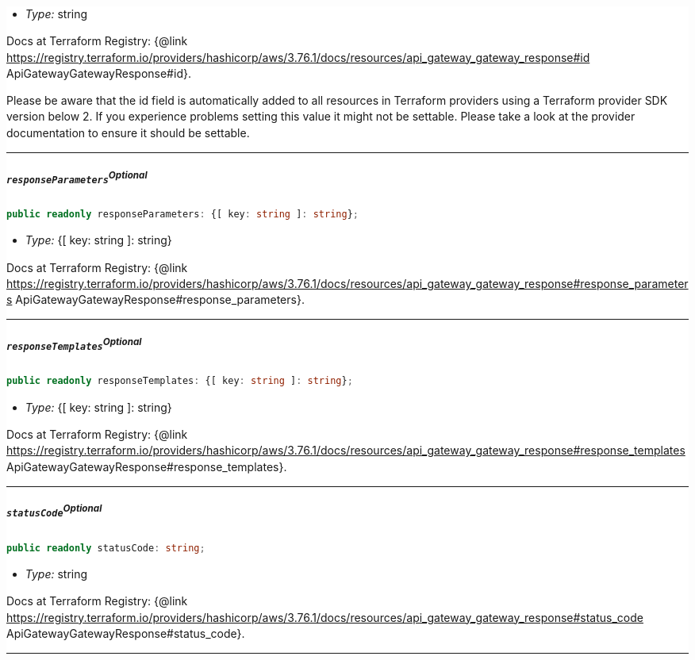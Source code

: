 - *Type:* string

Docs at Terraform Registry: {@link https://registry.terraform.io/providers/hashicorp/aws/3.76.1/docs/resources/api_gateway_gateway_response#id ApiGatewayGatewayResponse#id}.

Please be aware that the id field is automatically added to all resources in Terraform providers using a Terraform provider SDK version below 2.
If you experience problems setting this value it might not be settable. Please take a look at the provider documentation to ensure it should be settable.

---

##### `responseParameters`<sup>Optional</sup> <a name="responseParameters" id="@cdktf/aws-cdk.apiGatewayGatewayResponse.ApiGatewayGatewayResponseConfig.property.responseParameters"></a>

```typescript
public readonly responseParameters: {[ key: string ]: string};
```

- *Type:* {[ key: string ]: string}

Docs at Terraform Registry: {@link https://registry.terraform.io/providers/hashicorp/aws/3.76.1/docs/resources/api_gateway_gateway_response#response_parameters ApiGatewayGatewayResponse#response_parameters}.

---

##### `responseTemplates`<sup>Optional</sup> <a name="responseTemplates" id="@cdktf/aws-cdk.apiGatewayGatewayResponse.ApiGatewayGatewayResponseConfig.property.responseTemplates"></a>

```typescript
public readonly responseTemplates: {[ key: string ]: string};
```

- *Type:* {[ key: string ]: string}

Docs at Terraform Registry: {@link https://registry.terraform.io/providers/hashicorp/aws/3.76.1/docs/resources/api_gateway_gateway_response#response_templates ApiGatewayGatewayResponse#response_templates}.

---

##### `statusCode`<sup>Optional</sup> <a name="statusCode" id="@cdktf/aws-cdk.apiGatewayGatewayResponse.ApiGatewayGatewayResponseConfig.property.statusCode"></a>

```typescript
public readonly statusCode: string;
```

- *Type:* string

Docs at Terraform Registry: {@link https://registry.terraform.io/providers/hashicorp/aws/3.76.1/docs/resources/api_gateway_gateway_response#status_code ApiGatewayGatewayResponse#status_code}.

---



